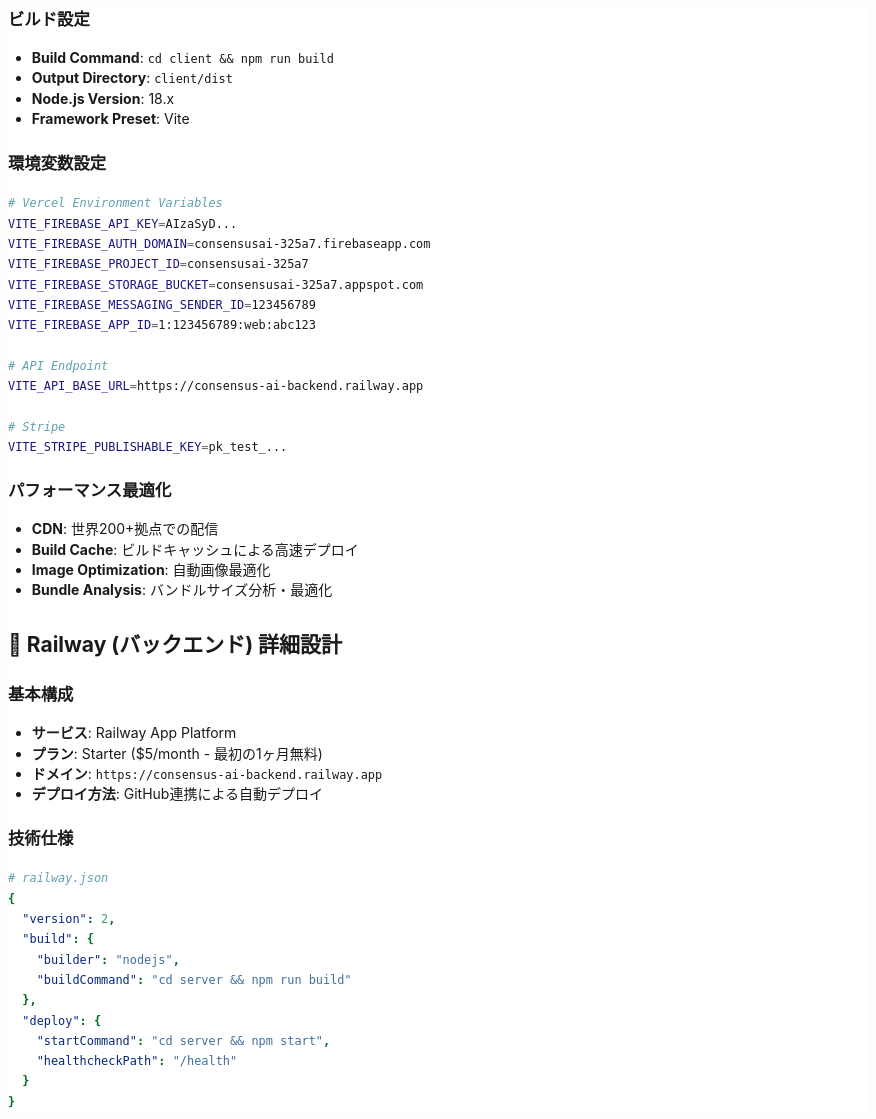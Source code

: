 ```yaml
```

### **ビルド設定**
- **Build Command**: `cd client && npm run build`
- **Output Directory**: `client/dist`
- **Node.js Version**: 18.x
- **Framework Preset**: Vite

### **環境変数設定**
```bash
# Vercel Environment Variables
VITE_FIREBASE_API_KEY=AIzaSyD...
VITE_FIREBASE_AUTH_DOMAIN=consensusai-325a7.firebaseapp.com
VITE_FIREBASE_PROJECT_ID=consensusai-325a7
VITE_FIREBASE_STORAGE_BUCKET=consensusai-325a7.appspot.com
VITE_FIREBASE_MESSAGING_SENDER_ID=123456789
VITE_FIREBASE_APP_ID=1:123456789:web:abc123

# API Endpoint
VITE_API_BASE_URL=https://consensus-ai-backend.railway.app

# Stripe
VITE_STRIPE_PUBLISHABLE_KEY=pk_test_...
```

### **パフォーマンス最適化**
- **CDN**: 世界200+拠点での配信
- **Build Cache**: ビルドキャッシュによる高速デプロイ
- **Image Optimization**: 自動画像最適化
- **Bundle Analysis**: バンドルサイズ分析・最適化

## 🚂 Railway (バックエンド) 詳細設計

### **基本構成**
- **サービス**: Railway App Platform
- **プラン**: Starter ($5/month - 最初の1ヶ月無料)
- **ドメイン**: `https://consensus-ai-backend.railway.app`
- **デプロイ方法**: GitHub連携による自動デプロイ

### **技術仕様**
```yaml
# railway.json
{
  "version": 2,
  "build": {
    "builder": "nodejs",
    "buildCommand": "cd server && npm run build"
  },
  "deploy": {
    "startCommand": "cd server && npm start",
    "healthcheckPath": "/health"
  }
}
```
